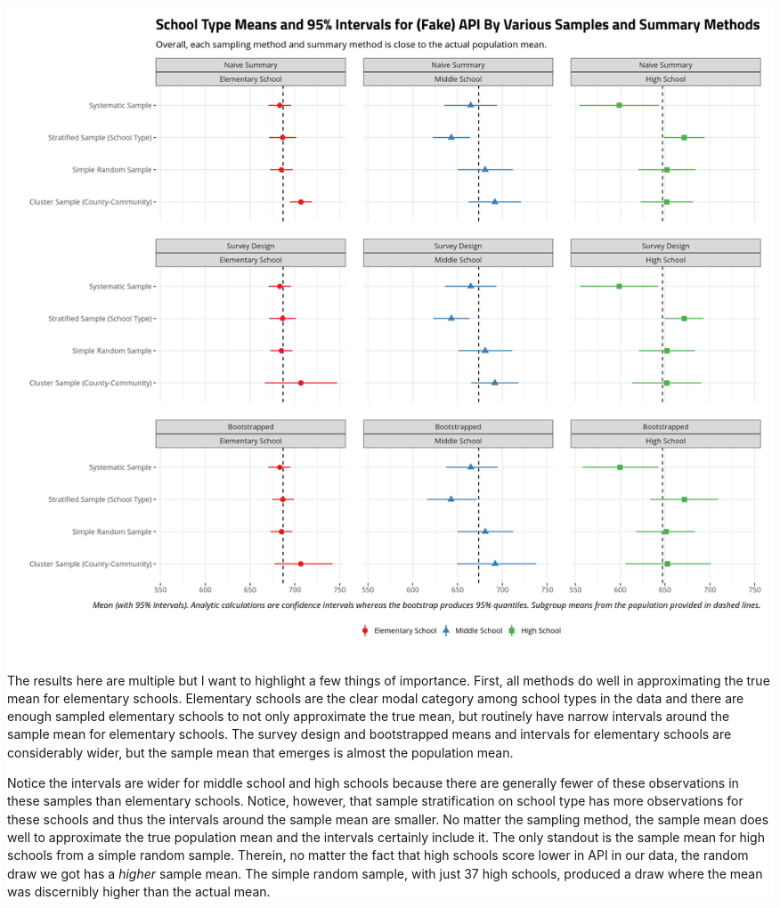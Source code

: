 ![plot of chunk school-type-means-various-sample-types](/images/some-parlor-tricks-with-survey-type-analyses-in-r/school-type-means-various-sample-types-1.png)

The results here are multiple but I want to highlight a few things of importance. First, all methods do well in approximating the true mean for elementary schools. Elementary schools are the clear modal category among school types in the data and there are enough sampled elementary schools to not only approximate the true mean, but routinely have narrow intervals around the sample mean for elementary schools. The survey design and bootstrapped means and intervals for elementary schools are considerably wider, but the sample mean that emerges is almost the population mean.

Notice the intervals are wider for middle school and high schools because there are generally fewer of these observations in these samples than elementary schools. Notice, however, that sample stratification on school type has more observations for these schools and thus the intervals around the sample mean are smaller. No matter the sampling method, the sample mean does well to approximate the true population mean and the intervals certainly include it. The only standout is the sample mean for high schools from a simple random sample. Therein, no matter the fact that high schools score lower in API in our data, the random draw we got has a *higher* sample mean. The simple random sample, with just 37 high schools, produced a draw where the mean was discernibly higher than the actual mean.
